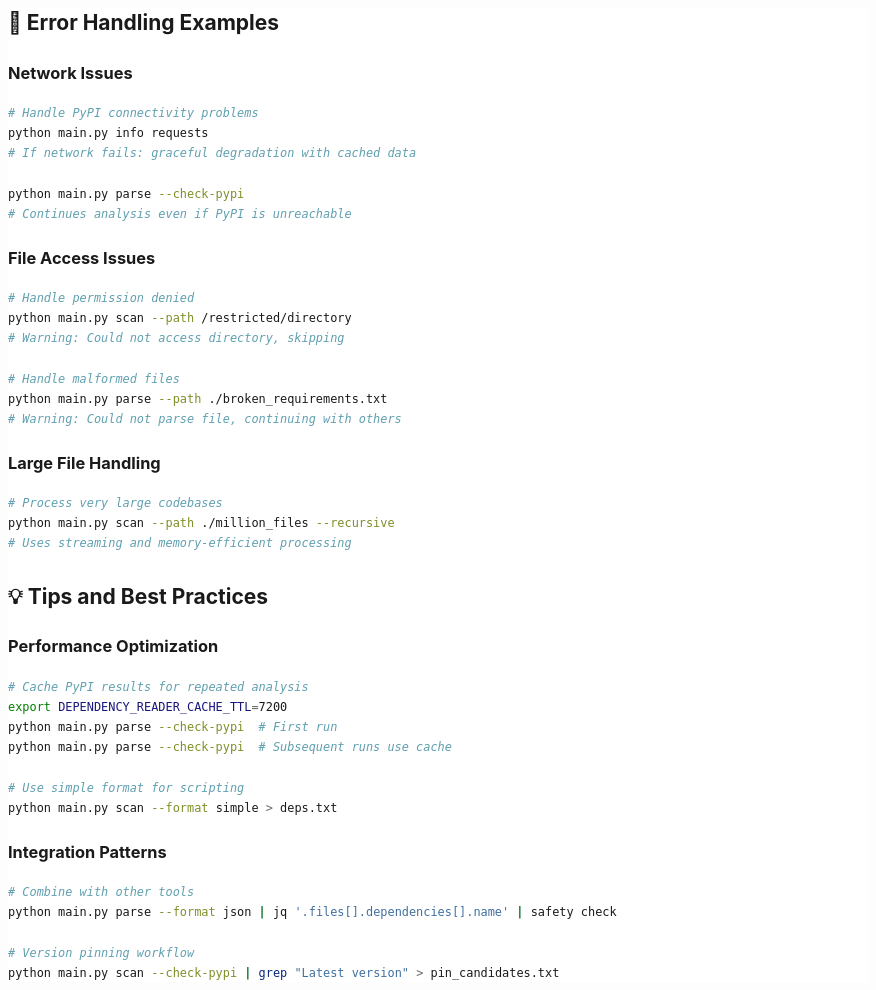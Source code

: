 ## 🚨 Error Handling Examples

### Network Issues
```bash
# Handle PyPI connectivity problems
python main.py info requests
# If network fails: graceful degradation with cached data

python main.py parse --check-pypi
# Continues analysis even if PyPI is unreachable
```

### File Access Issues
```bash
# Handle permission denied
python main.py scan --path /restricted/directory
# Warning: Could not access directory, skipping

# Handle malformed files
python main.py parse --path ./broken_requirements.txt
# Warning: Could not parse file, continuing with others
```

### Large File Handling
```bash
# Process very large codebases
python main.py scan --path ./million_files --recursive
# Uses streaming and memory-efficient processing
```

## 💡 Tips and Best Practices

### Performance Optimization
```bash
# Cache PyPI results for repeated analysis
export DEPENDENCY_READER_CACHE_TTL=7200
python main.py parse --check-pypi  # First run
python main.py parse --check-pypi  # Subsequent runs use cache

# Use simple format for scripting
python main.py scan --format simple > deps.txt
```

### Integration Patterns
```bash
# Combine with other tools
python main.py parse --format json | jq '.files[].dependencies[].name' | safety check

# Version pinning workflow
python main.py scan --check-pypi | grep "Latest version" > pin_candidates.txt
```
